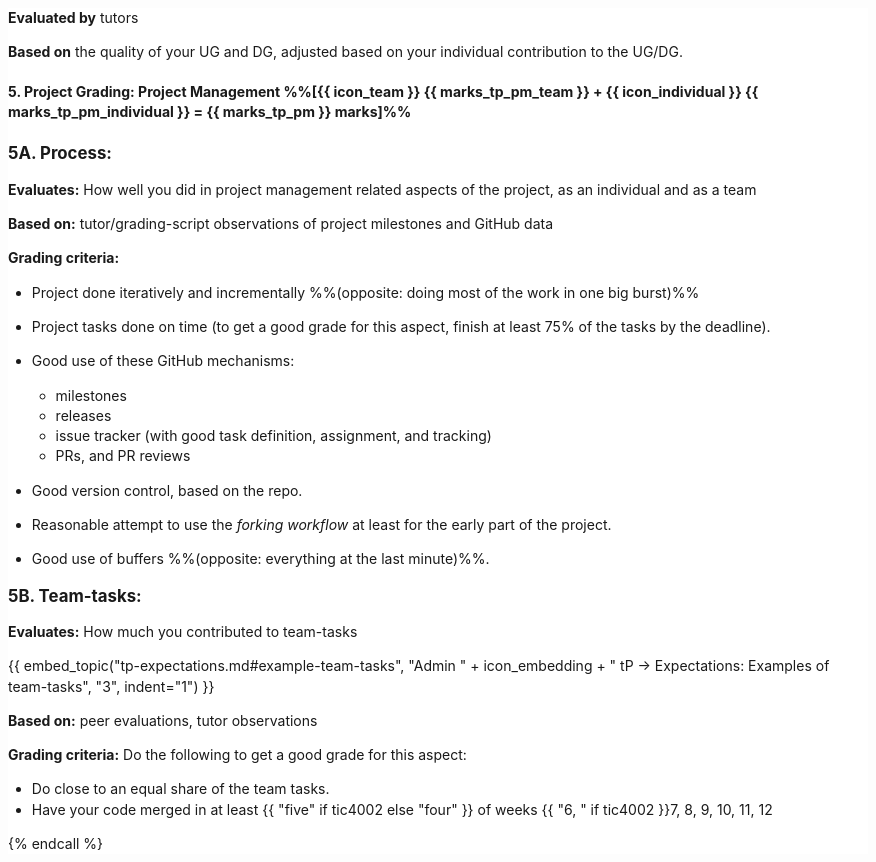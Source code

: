**Evaluated by** tutors

**Based on** the quality of your UG and DG, adjusted based on your individual contribution to the UG/DG.
</div>
</div>


#### <div class="bg-warning text-dark p-1">5. Project Grading: Project Management %%[{{ icon_team }} {{ marks_tp_pm_team }} + {{ icon_individual }} {{ marks_tp_pm_individual }} = {{ marks_tp_pm }} marks]%%</div>

<div id="project-management-grading">

<big>**5A. Process:**</big>

**Evaluates:** How well you did in project management related aspects of the project, as an individual and as a team

**Based on:** tutor/grading-script observations of project milestones and GitHub data

**Grading criteria:**

* Project done iteratively and incrementally %%(opposite: doing most of the work in one big burst)%%

* Project tasks done on time (to get a good grade for this aspect, finish at least 75% of the tasks by the deadline).
* Good use of these GitHub mechanisms:
   * milestones
   * releases
   * issue tracker (with good task definition, assignment, and tracking)
   * PRs, and PR reviews
* Good version control, based on the repo.
* Reasonable attempt to use the _forking workflow_ at least for the early part of the project.
* Good use of buffers %%(opposite: everything at the last minute)%%.


<big>**5B. Team-tasks:**</big>

**Evaluates:** How much you contributed to team-tasks

{{ embed_topic("tp-expectations.md#example-team-tasks", "Admin " + icon_embedding + " tP → Expectations: Examples of team-tasks", "3", indent="1") }}

**Based on:** peer evaluations, tutor observations

**Grading criteria:** Do the following to get a good grade for this aspect:
* Do close to an equal share of the team tasks.
* Have your code merged in at least {{ "five" if tic4002 else "four" }} of weeks {{ "6, " if tic4002 }}7, 8, 9, 10, 11, 12

</div>

</div>

{% endcall %}
